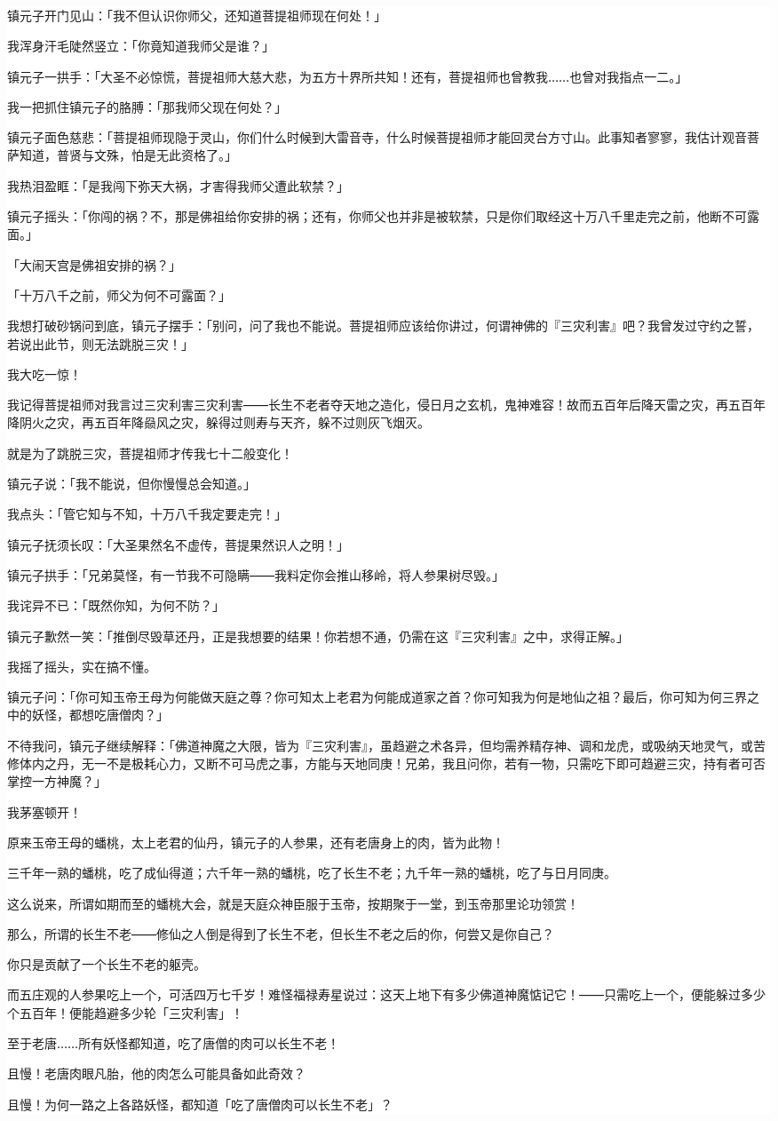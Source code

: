 镇元子开门见山：「我不但认识你师父，还知道菩提祖师现在何处！」

我浑身汗毛陡然竖立：「你竟知道我师父是谁？」

镇元子一拱手：「大圣不必惊慌，菩提祖师大慈大悲，为五方十界所共知！还有，菩提祖师也曾教我……也曾对我指点一二。」

我一把抓住镇元子的胳膊：「那我师父现在何处？」

镇元子面色慈悲：「菩提祖师现隐于灵山，你们什么时候到大雷音寺，什么时候菩提祖师才能回灵台方寸山。此事知者寥寥，我估计观音菩萨知道，普贤与文殊，怕是无此资格了。」

我热泪盈眶：「是我闯下弥天大祸，才害得我师父遭此软禁？」

镇元子摇头：「你闯的祸？不，那是佛祖给你安排的祸；还有，你师父也并非是被软禁，只是你们取经这十万八千里走完之前，他断不可露面。」

「大闹天宫是佛祖安排的祸？」

「十万八千之前，师父为何不可露面？」

我想打破砂锅问到底，镇元子摆手：「别问，问了我也不能说。菩提祖师应该给你讲过，何谓神佛的『三灾利害』吧？我曾发过守约之誓，若说出此节，则无法跳脱三灾！」

我大吃一惊！

我记得菩提祖师对我言过三灾利害三灾利害——长生不老者夺天地之造化，侵日月之玄机，鬼神难容！故而五百年后降天雷之灾，再五百年降阴火之灾，再五百年降赑风之灾，躲得过则寿与天齐，躲不过则灰飞烟灭。

就是为了跳脱三灾，菩提祖师才传我七十二般变化！

镇元子说：「我不能说，但你慢慢总会知道。」

我点头：「管它知与不知，十万八千我定要走完！」

镇元子抚须长叹：「大圣果然名不虚传，菩提果然识人之明！」

镇元子拱手：「兄弟莫怪，有一节我不可隐瞒——我料定你会推山移岭，将人参果树尽毁。」

我诧异不已：「既然你知，为何不防？」

镇元子歉然一笑：「推倒尽毁草还丹，正是我想要的结果！你若想不通，仍需在这『三灾利害』之中，求得正解。」

我摇了摇头，实在搞不懂。

镇元子问：「你可知玉帝王母为何能做天庭之尊？你可知太上老君为何能成道家之首？你可知我为何是地仙之祖？最后，你可知为何三界之中的妖怪，都想吃唐僧肉？」

不待我问，镇元子继续解释：「佛道神魔之大限，皆为『三灾利害』，虽趋避之术各异，但均需养精存神、调和龙虎，或吸纳天地灵气，或苦修体内之丹，无一不是极耗心力，又断不可马虎之事，方能与天地同庚！兄弟，我且问你，若有一物，只需吃下即可趋避三灾，持有者可否掌控一方神魔？」

我茅塞顿开！

原来玉帝王母的蟠桃，太上老君的仙丹，镇元子的人参果，还有老唐身上的肉，皆为此物！

三千年一熟的蟠桃，吃了成仙得道；六千年一熟的蟠桃，吃了长生不老；九千年一熟的蟠桃，吃了与日月同庚。

这么说来，所谓如期而至的蟠桃大会，就是天庭众神臣服于玉帝，按期聚于一堂，到玉帝那里论功领赏！

那么，所谓的长生不老——修仙之人倒是得到了长生不老，但长生不老之后的你，何尝又是你自己？

你只是贡献了一个长生不老的躯壳。

而五庄观的人参果吃上一个，可活四万七千岁！难怪福禄寿星说过：这天上地下有多少佛道神魔惦记它！——只需吃上一个，便能躲过多少个五百年！便能趋避多少轮「三灾利害」！

至于老唐……所有妖怪都知道，吃了唐僧的肉可以长生不老！

且慢！老唐肉眼凡胎，他的肉怎么可能具备如此奇效？

且慢！为何一路之上各路妖怪，都知道「吃了唐僧肉可以长生不老」？
